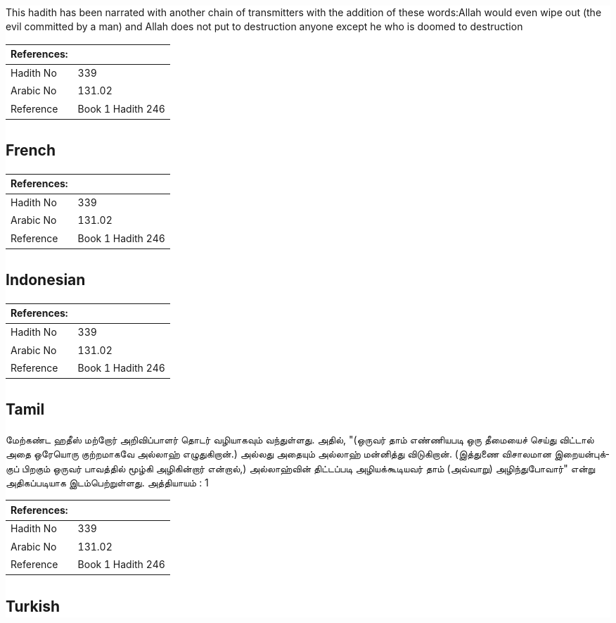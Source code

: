 
<div dir="ltr" lang="en" style={{fontSize:'larger',backgroundColor:'#f8f9fa',padding:20}}>
This hadith has been narrated with another chain of transmitters with the addition of these words:Allah would even wipe out (the evil committed by a man) and Allah does not put to destruction anyone except he who is doomed to destruction
</div>
<div style={{backgroundColor:'#f8f9fa',padding:20, marginBottom: 10}}><table> <thead> <tr> <th>References:</th> <th></th> </tr> </thead> <tbody><tr><td>Hadith No</td><td>339</td></tr><tr><td>Arabic No</td><td>131.02</td></tr><tr><td>Reference</td><td>Book 1 Hadith 246</td></tr></tbody></table></div>

## French


<div dir="ltr" lang="fr" style={{fontSize:'larger',backgroundColor:'#f8f9fa',padding:20}}>

</div>
<div style={{backgroundColor:'#f8f9fa',padding:20, marginBottom: 10}}><table> <thead> <tr> <th>References:</th> <th></th> </tr> </thead> <tbody><tr><td>Hadith No</td><td>339</td></tr><tr><td>Arabic No</td><td>131.02</td></tr><tr><td>Reference</td><td>Book 1 Hadith 246</td></tr></tbody></table></div>

## Indonesian


<div dir="ltr" lang="id" style={{fontSize:'larger',backgroundColor:'#f8f9fa',padding:20}}>

</div>
<div style={{backgroundColor:'#f8f9fa',padding:20, marginBottom: 10}}><table> <thead> <tr> <th>References:</th> <th></th> </tr> </thead> <tbody><tr><td>Hadith No</td><td>339</td></tr><tr><td>Arabic No</td><td>131.02</td></tr><tr><td>Reference</td><td>Book 1 Hadith 246</td></tr></tbody></table></div>

## Tamil


<div dir="ltr" lang="ta" style={{fontSize:'larger',backgroundColor:'#f8f9fa',padding:20}}>
மேற்கண்ட ஹதீஸ் மற்றோர் அறிவிப்பாளர் தொடர் வழியாகவும் வந்துள்ளது. அதில், "(ஒருவர் தாம் எண்ணியபடி ஒரு தீமையைச் செய்து விட்டால் அதை ஒரேயொரு குற்றமாகவே அல்லாஹ் எழுதுகிறான்.) அல்லது அதையும் அல்லாஹ் மன்னித்து விடுகிறான். (இத்துணை விசாலமான இறையன்புக்குப் பிறகும் ஒருவர் பாவத்தில் மூழ்கி அழிகின்றார் என்றால்,) அல்லாஹ்வின் திட்டப்படி அழியக்கூடியவர் தாம் (அவ்வாறு) அழிந்துபோவார்" என்று அதிகப்படியாக இடம்பெற்றுள்ளது. அத்தியாயம் : 1
</div>
<div style={{backgroundColor:'#f8f9fa',padding:20, marginBottom: 10}}><table> <thead> <tr> <th>References:</th> <th></th> </tr> </thead> <tbody><tr><td>Hadith No</td><td>339</td></tr><tr><td>Arabic No</td><td>131.02</td></tr><tr><td>Reference</td><td>Book 1 Hadith 246</td></tr></tbody></table></div>

## Turkish


<div dir="ltr" lang="tr" style={{fontSize:'larger',backgroundColor:'#f8f9fa',padding:20}}>